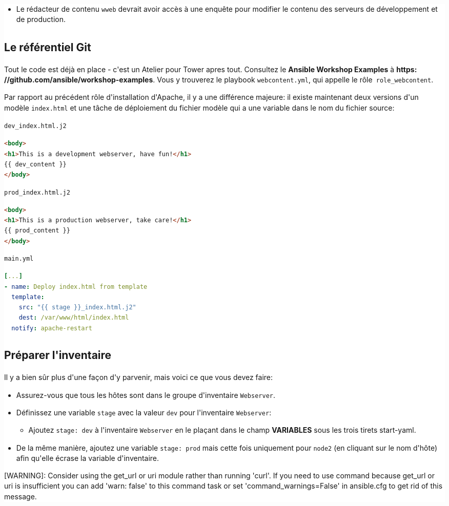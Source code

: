- Le rédacteur de contenu `wweb` devrait avoir accès à une enquête pour modifier le contenu des serveurs de développement et de production.

## Le référentiel Git

Tout le code est déjà en place - c'est un Atelier pour Tower apres tout. Consultez le **Ansible Workshop Examples** à **https: //github.com/ansible/workshop-examples**. Vous y trouverez le playbook `webcontent.yml`, qui appelle le rôle` role_webcontent`.

Par rapport au précédent rôle d'installation d'Apache, il y a une différence majeure: il existe maintenant deux versions d'un modèle `index.html` et une tâche de déploiement du fichier modèle qui a une variable dans le nom du fichier source:

`dev_index.html.j2`


```html
<body>
<h1>This is a development webserver, have fun!</h1>
{{ dev_content }}
</body>
```


`prod_index.html.j2`


```html
<body>
<h1>This is a production webserver, take care!</h1>
{{ prod_content }}
</body>
```


`main.yml`


```yaml
[...]
- name: Deploy index.html from template
  template:
    src: "{{ stage }}_index.html.j2"
    dest: /var/www/html/index.html
  notify: apache-restart
```


## Préparer l'inventaire

Il y a bien sûr plus d'une façon d'y parvenir, mais voici ce que vous devez faire:

- Assurez-vous que tous les hôtes sont dans le groupe d'inventaire `Webserver`.

- Définissez une variable `stage` avec la valeur `dev` pour l'inventaire `Webserver`:

    - Ajoutez `stage: dev` à l'inventaire `Webserver` en le plaçant dans le champ **VARIABLES** sous les trois tirets start-yaml.

- De la même manière, ajoutez une variable `stage: prod` mais cette fois uniquement pour `node2` (en cliquant sur le nom d'hôte) afin qu'elle écrase la variable d'inventaire.


 [WARNING]: Consider using the get_url or uri module rather than running 'curl'.  If you need to use command because get_url or uri is insufficient you can add 'warn: false' to this command task or set 'command_warnings=False' in ansible.cfg to get rid of this message.